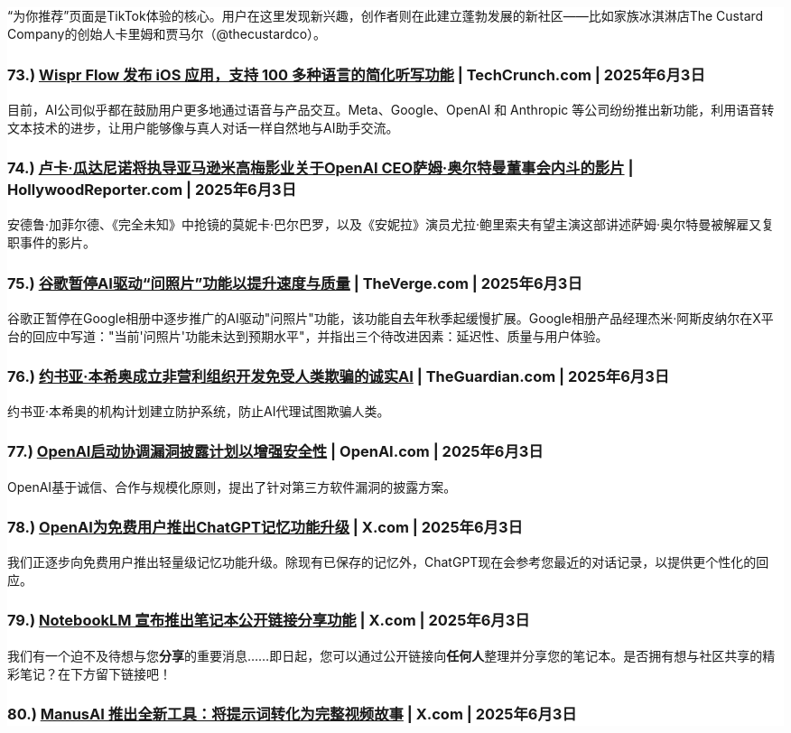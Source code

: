 “为你推荐”页面是TikTok体验的核心。用户在这里发现新兴趣，创作者则在此建立蓬勃发展的新社区——比如家族冰淇淋店The Custard Company的创始人卡里姆和贾马尔（@thecustardco）。
### 73.) [Wispr Flow 发布 iOS 应用，支持 100 多种语言的简化听写功能](https://techcrunch.com/2025/06/03/wispr-flow-releases-ios-app-in-a-bid-to-make-dictation-feel-effortless/?utm_source=aiweekly&utm_medium=email&utm_campaign=06102025&utm_content=editorial) | TechCrunch.com | 2025年6月3日

目前，AI公司似乎都在鼓励用户更多地通过语音与产品交互。Meta、Google、OpenAI 和 Anthropic 等公司纷纷推出新功能，利用语音转文本技术的进步，让用户能够像与真人对话一样自然地与AI助手交流。
### 74.) [卢卡·瓜达尼诺将执导亚马逊米高梅影业关于OpenAI CEO萨姆·奥尔特曼董事会内斗的影片](https://www.hollywoodreporter.com/movies/movie-news/luca-guadagnino-to-direct-openai-movie-1236236357/?utm_source=aiweekly&utm_medium=email&utm_campaign=06102025&utm_content=editorial) | HollywoodReporter.com | 2025年6月3日

安德鲁·加菲尔德、《完全未知》中抢镜的莫妮卡·巴尔巴罗，以及《安妮拉》演员尤拉·鲍里索夫有望主演这部讲述萨姆·奥尔特曼被解雇又复职事件的影片。
### 75.) [谷歌暂停AI驱动“问照片”功能以提升速度与质量](https://www.theverge.com/news/678858/google-photos-ask-photos-ai-search-rollout-pause?utm_source=aiweekly&utm_medium=email&utm_campaign=06102025&utm_content=editorial) | TheVerge.com | 2025年6月3日

谷歌正暂停在Google相册中逐步推广的AI驱动"问照片"功能，该功能自去年秋季起缓慢扩展。Google相册产品经理杰米·阿斯皮纳尔在X平台的回应中写道："当前'问照片'功能未达到预期水平"，并指出三个待改进因素：延迟性、质量与用户体验。
### 76.) [约书亚·本希奥成立非营利组织开发免受人类欺骗的诚实AI](https://www.theguardian.com/technology/2025/jun/03/honest-ai-yoshua-bengio?utm_source=aiweekly&utm_medium=email&utm_campaign=06102025&utm_content=editorial) | TheGuardian.com | 2025年6月3日

约书亚·本希奥的机构计划建立防护系统，防止AI代理试图欺骗人类。
### 77.) [OpenAI启动协调漏洞披露计划以增强安全性](https://openai.com/index/scaling-coordinated-vulnerability-disclosure/?utm_source=aiweekly&utm_medium=email&utm_campaign=06102025&utm_content=editorial) | OpenAI.com | 2025年6月3日

OpenAI基于诚信、合作与规模化原则，提出了针对第三方软件漏洞的披露方案。
### 78.) [OpenAI为免费用户推出ChatGPT记忆功能升级](https://x.com/OpenAI/status/1929937841905381558?utm_source=aiweekly&utm_medium=email&utm_campaign=06102025&utm_content=editorial) | X.com | 2025年6月3日

我们正逐步向免费用户推出轻量级记忆功能升级。除现有已保存的记忆外，ChatGPT现在会参考您最近的对话记录，以提供更个性化的回应。
### 79.) [NotebookLM 宣布推出笔记本公开链接分享功能](https://x.com/notebooklm/status/1929932431034929570?utm_source=aiweekly&utm_medium=email&utm_campaign=06102025&utm_content=editorial) | X.com | 2025年6月3日

我们有一个迫不及待想与您**分享**的重要消息……即日起，您可以通过公开链接向**任何人**整理并分享您的笔记本。是否拥有想与社区共享的精彩笔记？在下方留下链接吧！
### 80.) [ManusAI 推出全新工具：将提示词转化为完整视频故事](https://x.com/ManusAI_HQ/status/1929913745503072551?utm_source=aiweekly&utm_medium=email&utm_campaign=06102025&utm_content=editorial) | X.com | 2025年6月3日

